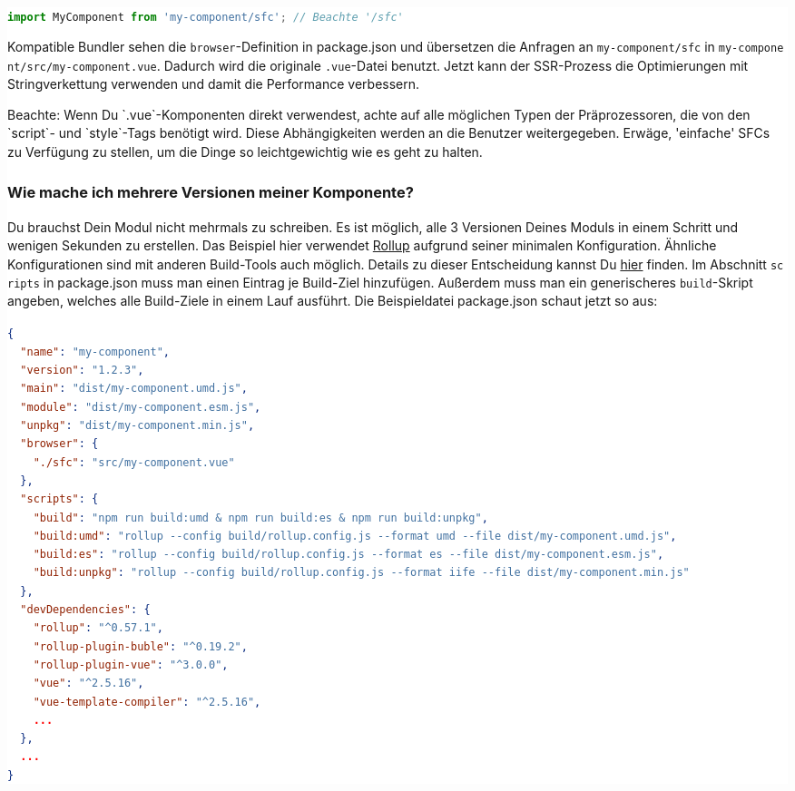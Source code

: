 ```js
import MyComponent from 'my-component/sfc'; // Beachte '/sfc'
```

Kompatible Bundler sehen die `browser`-Definition in package.json und übersetzen die Anfragen an `my-component/sfc` in `my-component/src/my-component.vue`. Dadurch wird die originale `.vue`-Datei benutzt. Jetzt kann der SSR-Prozess die Optimierungen mit Stringverkettung verwenden und damit die Performance verbessern.

<p class="tip">Beachte: Wenn Du `.vue`-Komponenten direkt verwendest, achte auf alle möglichen Typen der Präprozessoren, die von den `script`- und `style`-Tags benötigt wird. Diese Abhängigkeiten werden an die Benutzer weitergegeben. Erwäge, 'einfache' SFCs zu Verfügung zu stellen, um die Dinge so leichtgewichtig wie es geht zu halten.</p>

### Wie mache ich mehrere Versionen meiner Komponente?

Du brauchst Dein Modul nicht mehrmals zu schreiben. Es ist möglich, alle 3 Versionen Deines Moduls in einem Schritt und wenigen Sekunden zu erstellen. Das Beispiel hier verwendet [Rollup](https://rollupjs.org) aufgrund seiner minimalen Konfiguration. Ähnliche Konfigurationen sind mit anderen Build-Tools auch möglich. Details zu dieser Entscheidung kannst Du [hier](https://medium.com/webpack/webpack-and-rollup-the-same-but-different-a41ad427058c) finden. Im Abschnitt `scripts` in package.json muss man einen  Eintrag je Build-Ziel hinzufügen. Außerdem muss man ein generischeres `build`-Skript angeben, welches alle Build-Ziele in einem Lauf ausführt. Die Beispieldatei package.json schaut jetzt so aus:

```json
{
  "name": "my-component",
  "version": "1.2.3",
  "main": "dist/my-component.umd.js",
  "module": "dist/my-component.esm.js",
  "unpkg": "dist/my-component.min.js",
  "browser": {
    "./sfc": "src/my-component.vue"
  },
  "scripts": {
    "build": "npm run build:umd & npm run build:es & npm run build:unpkg",
    "build:umd": "rollup --config build/rollup.config.js --format umd --file dist/my-component.umd.js",
    "build:es": "rollup --config build/rollup.config.js --format es --file dist/my-component.esm.js",
    "build:unpkg": "rollup --config build/rollup.config.js --format iife --file dist/my-component.min.js"
  },
  "devDependencies": {
    "rollup": "^0.57.1",
    "rollup-plugin-buble": "^0.19.2",
    "rollup-plugin-vue": "^3.0.0",
    "vue": "^2.5.16",
    "vue-template-compiler": "^2.5.16",
    ...
  },
  ...
}
```
